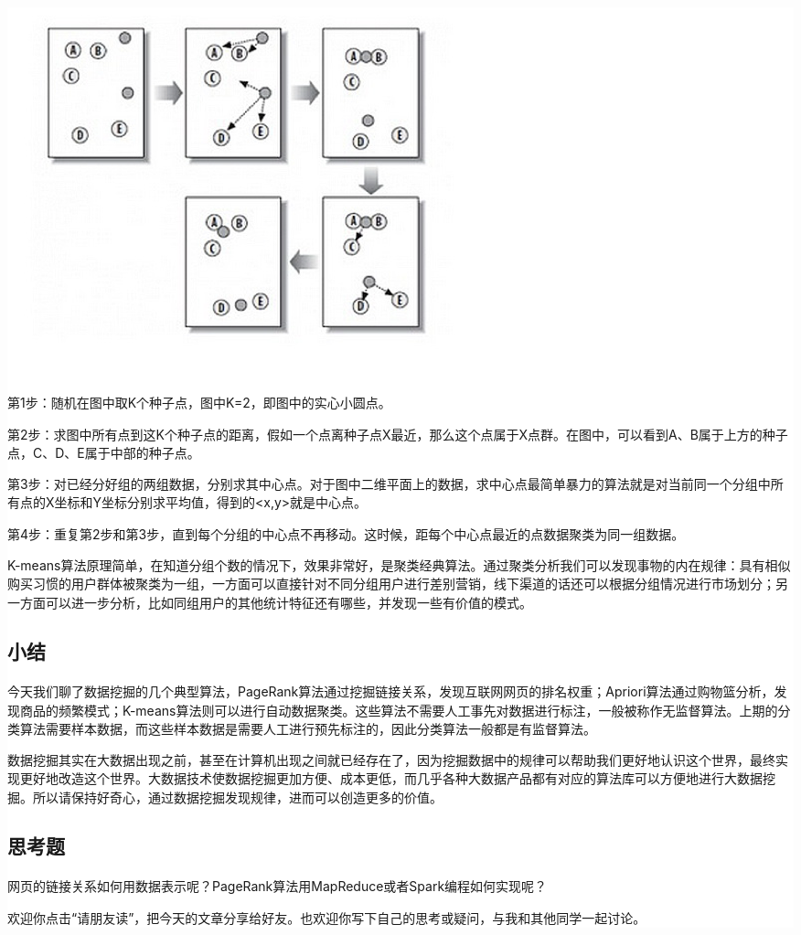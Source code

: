 ![](./httpsstatic001geekbangorgresourceimage89a189bfae60c0a871d0c102c905169463a1.png)

第1步：随机在图中取K个种子点，图中K=2，即图中的实心小圆点。

第2步：求图中所有点到这K个种子点的距离，假如一个点离种子点X最近，那么这个点属于X点群。在图中，可以看到A、B属于上方的种子点，C、D、E属于中部的种子点。

第3步：对已经分好组的两组数据，分别求其中心点。对于图中二维平面上的数据，求中心点最简单暴力的算法就是对当前同一个分组中所有点的X坐标和Y坐标分别求平均值，得到的\<x,y>就是中心点。

第4步：重复第2步和第3步，直到每个分组的中心点不再移动。这时候，距每个中心点最近的点数据聚类为同一组数据。

K-means算法原理简单，在知道分组个数的情况下，效果非常好，是聚类经典算法。通过聚类分析我们可以发现事物的内在规律：具有相似购买习惯的用户群体被聚类为一组，一方面可以直接针对不同分组用户进行差别营销，线下渠道的话还可以根据分组情况进行市场划分；另一方面可以进一步分析，比如同组用户的其他统计特征还有哪些，并发现一些有价值的模式。

## 小结

今天我们聊了数据挖掘的几个典型算法，PageRank算法通过挖掘链接关系，发现互联网网页的排名权重；Apriori算法通过购物篮分析，发现商品的频繁模式；K-means算法则可以进行自动数据聚类。这些算法不需要人工事先对数据进行标注，一般被称作无监督算法。上期的分类算法需要样本数据，而这些样本数据是需要人工进行预先标注的，因此分类算法一般都是有监督算法。

数据挖掘其实在大数据出现之前，甚至在计算机出现之间就已经存在了，因为挖掘数据中的规律可以帮助我们更好地认识这个世界，最终实现更好地改造这个世界。大数据技术使数据挖掘更加方便、成本更低，而几乎各种大数据产品都有对应的算法库可以方便地进行大数据挖掘。所以请保持好奇心，通过数据挖掘发现规律，进而可以创造更多的价值。

## 思考题

网页的链接关系如何用数据表示呢？PageRank算法用MapReduce或者Spark编程如何实现呢？

欢迎你点击“请朋友读”，把今天的文章分享给好友。也欢迎你写下自己的思考或疑问，与我和其他同学一起讨论。